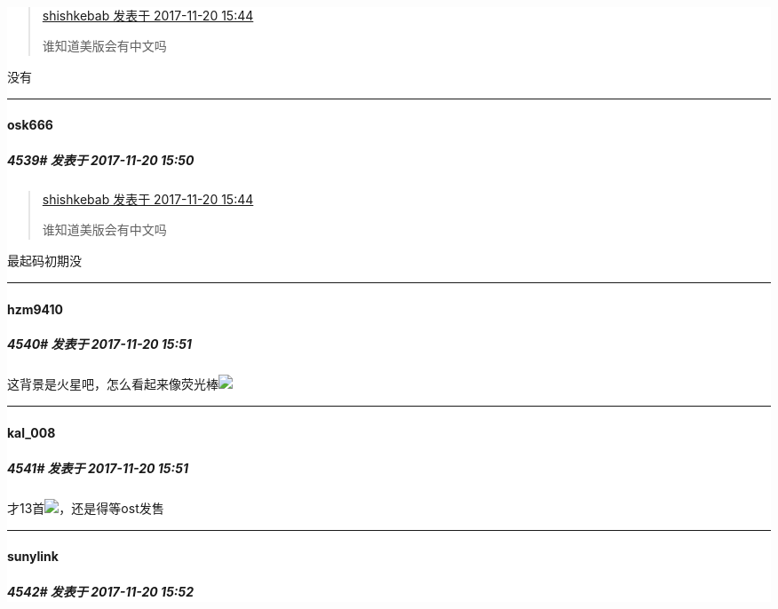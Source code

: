 
<blockquote><a href="httphttps://bbs.saraba1st.com/2b/forum.php?mod=redirect&amp;goto=findpost&amp;pid=37783051&amp;ptid=1368000" target="_blank">shishkebab 发表于 2017-11-20 15:44</a>

谁知道美版会有中文吗</blockquote>
没有







-----

####  osk666  
##### 4539#       发表于 2017-11-20 15:50



<blockquote><a href="httphttps://bbs.saraba1st.com/2b/forum.php?mod=redirect&amp;goto=findpost&amp;pid=37783051&amp;ptid=1368000" target="_blank">shishkebab 发表于 2017-11-20 15:44</a>

谁知道美版会有中文吗</blockquote>
最起码初期没







-----

####  hzm9410  
##### 4540#       发表于 2017-11-20 15:51




这背景是火星吧，怎么看起来像荧光棒<img src="https://static.saraba1st.com/image/smiley/face2017/003.png" referrerpolicy="no-referrer">







-----

####  kal_008  
##### 4541#       发表于 2017-11-20 15:51




才13首<img src="https://static.saraba1st.com/image/smiley/face2017/004.gif" referrerpolicy="no-referrer">，还是得等ost发售







-----

####  sunylink  
##### 4542#       发表于 2017-11-20 15:52
